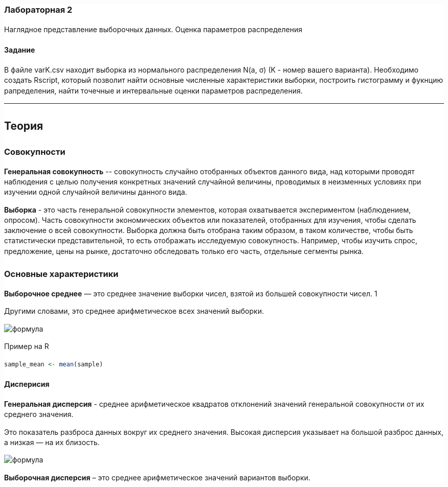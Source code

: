 ### Лабораторная 2
Наглядное представление выборочных данных. Оценка параметров распределения

#### Задание

В файле varK.csv находит выборка из нормального распределения N(a, σ) (K - номер вашего варианта). Необходимо создать Rscript, который позволит найти основные численные характеристики выборки, построить гистограмму и фукнцию рапределения, найти точечные и интервальные оценки параметров распределения.

---

## Теория

### Совокупности

**Генеральная совокупность** -- совокупность случайно отобранных объектов данного вида, над которыми проводят наблюдения с целью получения конкретных значений случайной величины, проводимых в неизменных условиях при изучении одной случайной величины данного вида.

**Выборка** - это часть генеральной совокупности элементов, которая охватывается экспериментом (наблюдением, опросом). 
Часть совокупности экономических объектов или показателей, отобранных для изучения, чтобы сделать заключение о всей совокупности. Выборка должна быть отобрана таким образом, в таком количестве, чтобы быть статистически представительной, то есть отображать исследуемую совокупность. Например, чтобы изучить спрос, предложение, цены на рынке, достаточно обследовать только его часть, отдельные сегменты рынка. 

### Основные характеристики

**Выборочное среднее** — это среднее значение выборки чисел, взятой из большей совокупности чисел. 1

Другими словами, это среднее арифметическое всех значений выборки.

![формула](./images/sample_mean.svg)

Пример на R
```R
sample_mean <- mean(sample)
```

#### Дисперисия

**Генеральная дисперсия** - среднее арифметическое квадратов отклонений значений генеральной совокупности от их среднего значения.

Это показатель разброса данных вокруг их среднего значения. Высокая дисперсия указывает на большой разброс данных, а низкая — на их близость.

![формула](./images/sample_var.png)

**Выборочная дисперсия** – это среднее арифметическое значений вариантов выборки.
